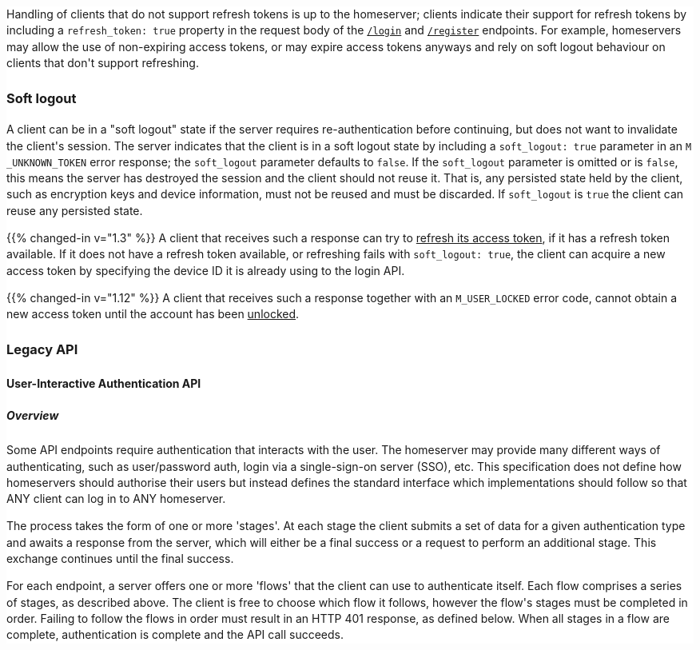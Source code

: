 Handling of clients that do not support refresh tokens is up to the homeserver;
clients indicate their support for refresh tokens by including a
`refresh_token: true` property in the request body of the
[`/login`](#post_matrixclientv3login) and
[`/register`](#post_matrixclientv3register) endpoints. For example, homeservers
may allow the use of non-expiring access tokens, or may expire access tokens
anyways and rely on soft logout behaviour on clients that don't support
refreshing.

### Soft logout

A client can be in a "soft logout" state if the server requires
re-authentication before continuing, but does not want to invalidate the
client's session. The server indicates that the client is in a soft logout
state by including a `soft_logout: true` parameter in an `M_UNKNOWN_TOKEN`
error response; the `soft_logout` parameter defaults to `false`. If the
`soft_logout` parameter is omitted or is `false`, this means the server has
destroyed the session and the client should not reuse it. That is, any
persisted state held by the client, such as encryption keys and device
information, must not be reused and must be discarded. If `soft_logout` is
`true` the client can reuse any persisted state.

{{% changed-in v="1.3" %}} A client that receives such a response can try to
[refresh its access token](#refreshing-access-tokens), if it has a refresh
token available. If it does not have a refresh token available, or refreshing
fails with `soft_logout: true`, the client can acquire a new access token by
specifying the device ID it is already using to the login API.

{{% changed-in v="1.12" %}} A client that receives such a response together
with an `M_USER_LOCKED` error code, cannot obtain a new access token until
the account has been [unlocked](#account-locking).

### Legacy API

#### User-Interactive Authentication API

##### Overview

Some API endpoints require authentication that interacts with the user.
The homeserver may provide many different ways of authenticating, such
as user/password auth, login via a single-sign-on server (SSO), etc.
This specification does not define how homeservers should authorise
their users but instead defines the standard interface which
implementations should follow so that ANY client can log in to ANY
homeserver.

The process takes the form of one or more 'stages'. At each stage the
client submits a set of data for a given authentication type and awaits
a response from the server, which will either be a final success or a
request to perform an additional stage. This exchange continues until
the final success.

For each endpoint, a server offers one or more 'flows' that the client
can use to authenticate itself. Each flow comprises a series of stages,
as described above. The client is free to choose which flow it follows,
however the flow's stages must be completed in order. Failing to follow
the flows in order must result in an HTTP 401 response, as defined
below. When all stages in a flow are complete, authentication is
complete and the API call succeeds.
